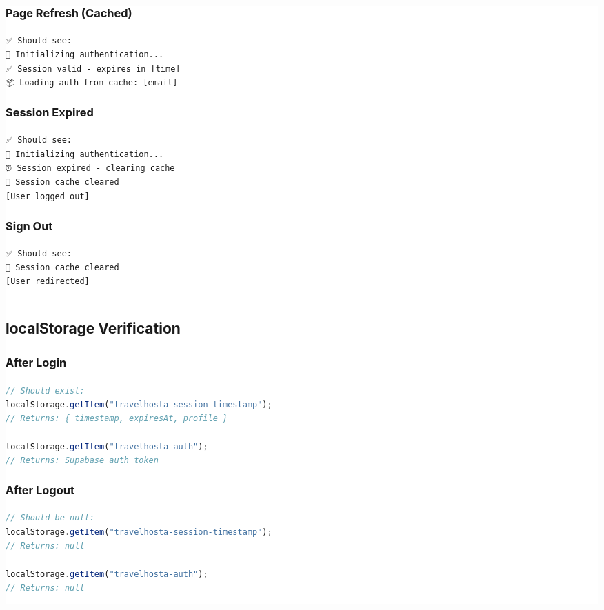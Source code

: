 ### Page Refresh (Cached)

```
✅ Should see:
🔐 Initializing authentication...
✅ Session valid - expires in [time]
📦 Loading auth from cache: [email]
```

### Session Expired

```
✅ Should see:
🔐 Initializing authentication...
⏰ Session expired - clearing cache
🧹 Session cache cleared
[User logged out]
```

### Sign Out

```
✅ Should see:
🧹 Session cache cleared
[User redirected]
```

---

## localStorage Verification

### After Login

```javascript
// Should exist:
localStorage.getItem("travelhosta-session-timestamp");
// Returns: { timestamp, expiresAt, profile }

localStorage.getItem("travelhosta-auth");
// Returns: Supabase auth token
```

### After Logout

```javascript
// Should be null:
localStorage.getItem("travelhosta-session-timestamp");
// Returns: null

localStorage.getItem("travelhosta-auth");
// Returns: null
```

---

